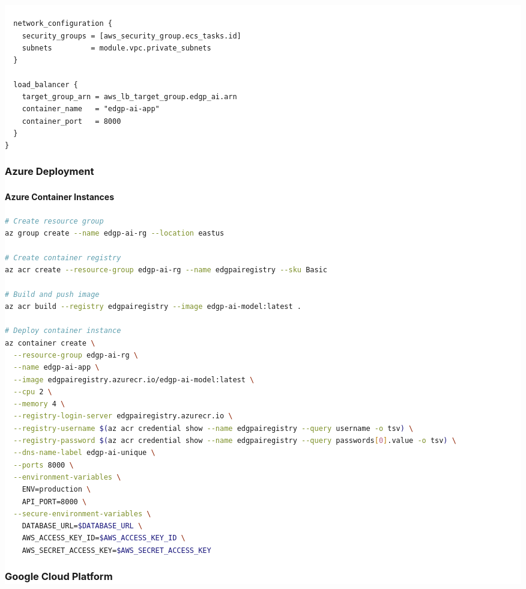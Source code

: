 ```hcl
  
  network_configuration {
    security_groups = [aws_security_group.ecs_tasks.id]
    subnets         = module.vpc.private_subnets
  }
  
  load_balancer {
    target_group_arn = aws_lb_target_group.edgp_ai.arn
    container_name   = "edgp-ai-app"
    container_port   = 8000
  }
}
```

### Azure Deployment

#### Azure Container Instances

```bash
# Create resource group
az group create --name edgp-ai-rg --location eastus

# Create container registry
az acr create --resource-group edgp-ai-rg --name edgpairegistry --sku Basic

# Build and push image
az acr build --registry edgpairegistry --image edgp-ai-model:latest .

# Deploy container instance
az container create \
  --resource-group edgp-ai-rg \
  --name edgp-ai-app \
  --image edgpairegistry.azurecr.io/edgp-ai-model:latest \
  --cpu 2 \
  --memory 4 \
  --registry-login-server edgpairegistry.azurecr.io \
  --registry-username $(az acr credential show --name edgpairegistry --query username -o tsv) \
  --registry-password $(az acr credential show --name edgpairegistry --query passwords[0].value -o tsv) \
  --dns-name-label edgp-ai-unique \
  --ports 8000 \
  --environment-variables \
    ENV=production \
    API_PORT=8000 \
  --secure-environment-variables \
    DATABASE_URL=$DATABASE_URL \
    AWS_ACCESS_KEY_ID=$AWS_ACCESS_KEY_ID \
    AWS_SECRET_ACCESS_KEY=$AWS_SECRET_ACCESS_KEY
```

### Google Cloud Platform
